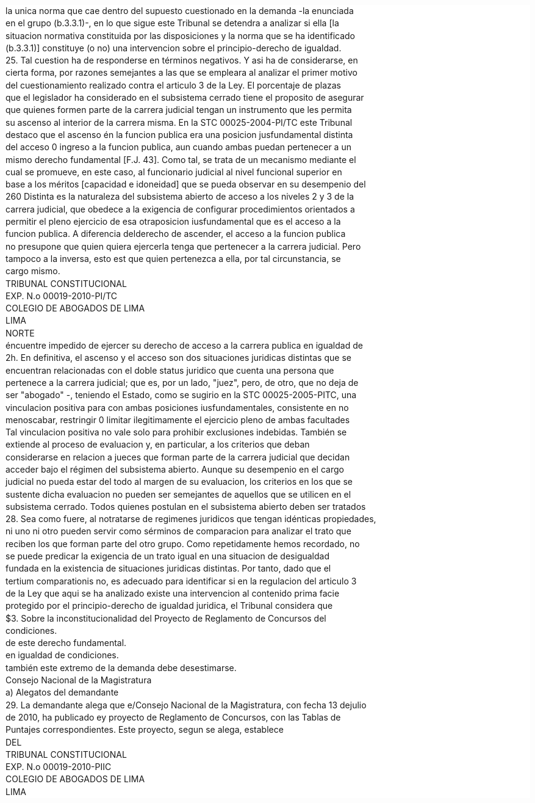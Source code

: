 la unica norma que cae dentro del supuesto cuestionado en la demanda -la enunciada  
en el grupo (b.3.3.1)-, en lo que sigue este Tribunal se detendra a analizar si ella [la  
situacion normativa constituida por las disposiciones y la norma que se ha identificado  
(b.3.3.1)] constituye (o no) una intervencion sobre el principio-derecho de igualdad.  
25. Tal cuestion ha de responderse en términos negativos. Y asi ha de considerarse, en  
cierta forma, por razones semejantes a las que se empleara al analizar el primer motivo  
del cuestionamiento realizado contra el articulo 3 de la Ley. El porcentaje de plazas  
que el legislador ha considerado en el subsistema cerrado tiene el proposito de asegurar  
que quienes formen parte de la carrera judicial tengan un instrumento que les permita  
su ascenso al interior de la carrera misma. En la STC 00025-2004-PI/TC este Tribunal  
destaco que el ascenso én la funcion publica era una posicion jusfundamental distinta  
del acceso 0 ingreso a la funcion publica, aun cuando ambas puedan pertenecer a un  
mismo derecho fundamental [F.J. 43]. Como tal, se trata de un mecanismo mediante el  
cual se promueve, en este caso, al funcionario judicial al nivel funcional superior en  
base a los méritos [capacidad e idoneidad] que se pueda observar en su desempenio del  
260 Distinta es la naturaleza del subsistema abierto de acceso a los niveles 2 y 3 de la  
carrera judicial, que obedece a la exigencia de configurar procedimientos orientados a  
permitir el pleno ejercicio de esa otraposicion iusfundamental que es el acceso a la  
funcion publica. A diferencia delderecho de ascender, el acceso a la funcion publica  
no presupone que quien quiera ejercerla tenga que pertenecer a la carrera judicial. Pero  
tampoco a la inversa, esto est que quien pertenezca a ella, por tal circunstancia, se  
cargo mismo.  
TRIBUNAL CONSTITUCIONAL  
EXP. N.o 00019-2010-PI/TC  
COLEGIO DE ABOGADOS DE LIMA  
LIMA  
NORTE  
éncuentre impedido de ejercer su derecho de acceso a la carrera publica en igualdad de  
2h. En definitiva, el ascenso y el acceso son dos situaciones juridicas distintas que se  
encuentran relacionadas con el doble status juridico que cuenta una persona que  
pertenece a la carrera judicial; que es, por un lado, "juez", pero, de otro, que no deja de  
ser "abogado" -, teniendo el Estado, como se sugirio en la STC 00025-2005-PITC, una  
vinculacion positiva para con ambas posiciones iusfundamentales, consistente en no  
menoscabar, restringir 0 limitar ilegitimamente el ejercicio pleno de ambas facultades  
Tal vinculacion positiva no vale solo para prohibir exclusiones indebidas. También se  
extiende al proceso de evaluacion y, en particular, a los criterios que deban  
considerarse en relacion a jueces que forman parte de la carrera judicial que decidan  
acceder bajo el régimen del subsistema abierto. Aunque su desempenio en el cargo  
judicial no pueda estar del todo al margen de su evaluacion, los criterios en los que se  
sustente dicha evaluacion no pueden ser semejantes de aquellos que se utilicen en el  
subsistema cerrado. Todos quienes postulan en el subsistema abierto deben ser tratados  
28. Sea como fuere, al notratarse de regimenes juridicos que tengan idénticas propiedades,  
ni uno ni otro pueden servir como sérminos de comparacion para analizar el trato que  
reciben los que forman parte del otro grupo. Como repetidamente hemos recordado, no  
se puede predicar la exigencia de un trato igual en una situacion de desigualdad  
fundada en la existencia de situaciones juridicas distintas. Por tanto, dado que el  
tertium comparationis no, es adecuado para identificar si en la regulacion del articulo 3  
de la Ley que aqui se ha analizado existe una intervencion al contenido prima facie  
protegido por el principio-derecho de igualdad juridica, el Tribunal considera que  
$3. Sobre la inconstitucionalidad del Proyecto de Reglamento de Concursos del  
condiciones.  
de este derecho fundamental.  
en igualdad de condiciones.  
también este extremo de la demanda debe desestimarse.  
Consejo Nacional de la Magistratura  
a) Alegatos del demandante  
29. La demandante alega que e/Consejo Nacional de la Magistratura, con fecha 13 dejulio  
de 2010, ha publicado ey proyecto de Reglamento de Concursos, con las Tablas de  
Puntajes correspondientes. Este proyecto, segun se alega, establece  
DEL  
TRIBUNAL CONSTITUCIONAL  
EXP. N.o 00019-2010-PIIC  
COLEGIO DE ABOGADOS DE LIMA  
LIMA  